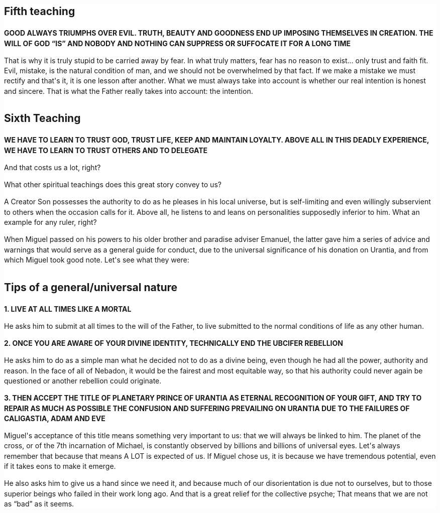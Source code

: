 ## Fifth teaching

**GOOD ALWAYS TRIUMPHS OVER EVIL. TRUTH, BEAUTY AND GOODNESS END UP IMPOSING THEMSELVES IN CREATION. THE WILL OF GOD “IS” AND NOBODY AND NOTHING CAN SUPPRESS OR SUFFOCATE IT FOR A LONG TIME**

That is why it is truly stupid to be carried away by fear. In what truly matters, fear has no reason to exist... only trust and faith fit. Evil, mistake, is the natural condition of man, and we should not be overwhelmed by that fact. If we make a mistake we must rectify and that's it, it is one lesson after another. What we must always take into account is whether our real intention is honest and sincere. That is what the Father really takes into account: the intention.

## Sixth Teaching

**WE HAVE TO LEARN TO TRUST GOD, TRUST LIFE, KEEP AND MAINTAIN LOYALTY. ABOVE ALL IN THIS DEADLY EXPERIENCE, WE HAVE TO LEARN TO TRUST OTHERS AND TO DELEGATE**

And that costs us a lot, right?

What other spiritual teachings does this great story convey to us?

A Creator Son possesses the authority to do as he pleases in his local universe, but is self-limiting and even willingly subservient to others when the occasion calls for it. Above all, he listens to and leans on personalities supposedly inferior to him. What an example for any ruler, right?

When Miguel passed on his powers to his older brother and paradise adviser Emanuel, the latter gave him a series of advice and warnings that would serve as a general guide for conduct, due to the universal significance of his donation on Urantia, and from which Miguel took good note. Let's see what they were:

## Tips of a general/universal nature

**1\. LIVE AT ALL TIMES LIKE A MORTAL**

He asks him to submit at all times to the will of the Father, to live submitted to the normal conditions of life as any other human.

**2\. ONCE YOU ARE AWARE OF YOUR DIVINE IDENTITY, TECHNICALLY END THE UBCIFER REBELLION**

He asks him to do as a simple man what he decided not to do as a divine being, even though he had all the power, authority and reason. In the face of all of Nebadon, it would be the fairest and most equitable way, so that his authority could never again be questioned or another rebellion could originate.

**3\. THEN ACCEPT THE TITLE OF PLANETARY PRINCE OF URANTIA AS ETERNAL RECOGNITION OF YOUR GIFT, AND TRY TO REPAIR AS MUCH AS POSSIBLE THE CONFUSION AND SUFFERING PREVAILING ON URANTIA DUE TO THE FAILURES OF CALIGASTIA, ADAM AND EVE**

Miguel's acceptance of this title means something very important to us: that we will always be linked to him. The planet of the cross, or of the 7th incarnation of Michael, is constantly observed by billions and billions of universal eyes. Let's always remember that because that means A LOT is expected of us. If Miguel chose us, it is because we have tremendous potential, even if it takes eons to make it emerge.

He also asks him to give us a hand since we need it, and because much of our disorientation is due not to ourselves, but to those superior beings who failed in their work long ago. And that is a great relief for the collective psyche; That means that we are not as “bad” as it seems.
